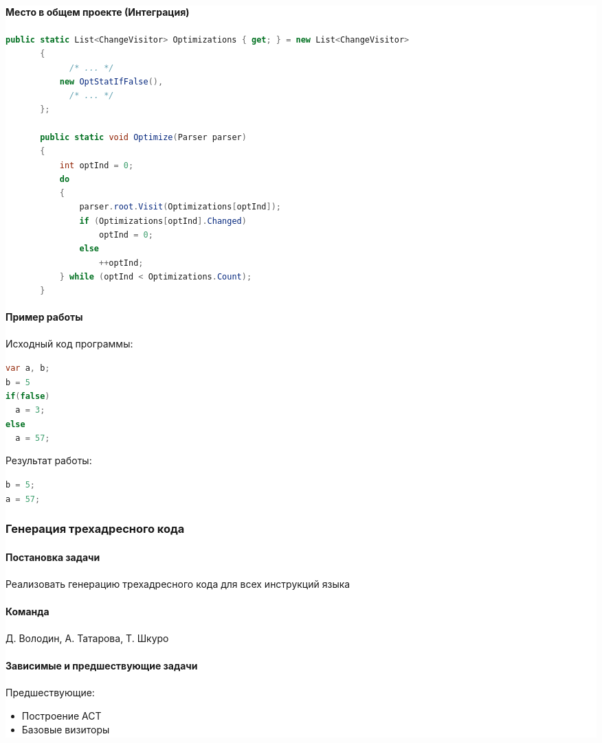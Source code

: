 #### Место в общем проекте (Интеграция)
```csharp
public static List<ChangeVisitor> Optimizations { get; } = new List<ChangeVisitor>
       {
             /* ... */
           new OptStatIfFalse(),
             /* ... */
       };

       public static void Optimize(Parser parser)
       {
           int optInd = 0;
           do
           {
               parser.root.Visit(Optimizations[optInd]);
               if (Optimizations[optInd].Changed)
                   optInd = 0;
               else
                   ++optInd;
           } while (optInd < Optimizations.Count);
       }
```

#### Пример работы
Исходный код программы:
```csharp
var a, b;
b = 5
if(false)
  a = 3;
else
  a = 57;
```
Результат работы:
```csharp
b = 5;
a = 57;
```

<a name="GenerationTAC"/>

### Генерация трехадресного кода

#### Постановка задачи

Реализовать генерацию трехадресного кода для всех инструкций языка

#### Команда

Д. Володин, А. Татарова, Т. Шкуро

#### Зависимые и предшествующие задачи

Предшествующие:
- Построение АСТ
- Базовые визиторы
